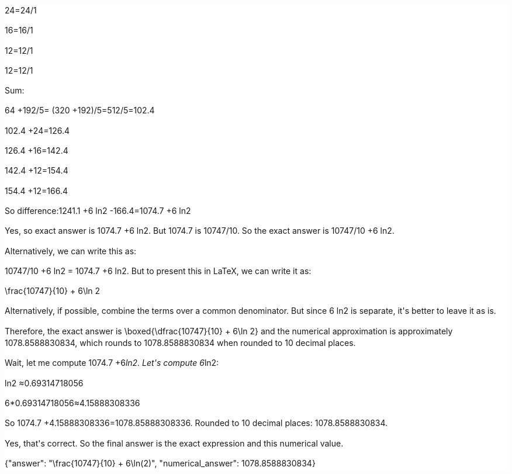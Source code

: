 24=24/1

16=16/1

12=12/1

12=12/1

Sum:

64 +192/5= (320 +192)/5=512/5=102.4

102.4 +24=126.4

126.4 +16=142.4

142.4 +12=154.4

154.4 +12=166.4

So difference:1241.1 +6 ln2 -166.4=1074.7 +6 ln2

Yes, so exact answer is 1074.7 +6 ln2. But 1074.7 is 10747/10. So the exact answer is 10747/10 +6 ln2. 

Alternatively, we can write this as:

10747/10 +6 ln2 = 1074.7 +6 ln2. But to present this in LaTeX, we can write it as:

\frac{10747}{10} + 6\ln 2

Alternatively, if possible, combine the terms over a common denominator. But since 6 ln2 is separate, it's better to leave it as is. 

Therefore, the exact answer is \boxed{\dfrac{10747}{10} + 6\ln 2} and the numerical approximation is approximately 1078.8588830834, which rounds to 1078.8588830834 when rounded to 10 decimal places. 

Wait, let me compute 1074.7 +6*ln2. Let's compute 6*ln2:

ln2 ≈0.69314718056

6*0.69314718056≈4.15888308336

So 1074.7 +4.15888308336=1078.85888308336. Rounded to 10 decimal places: 1078.8588830834. 

Yes, that's correct. So the final answer is the exact expression and this numerical value.
</think>

{"answer": "\\frac{10747}{10} + 6\\ln(2)", "numerical_answer": 1078.8588830834}